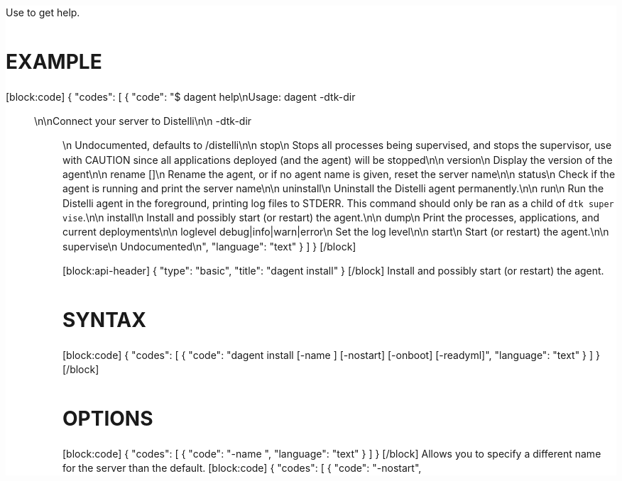 Use to get help.

# EXAMPLE
[block:code]
{
  "codes": [
    {
      "code": "$ dagent help\nUsage: dagent -dtk-dir <dir> <command>\n\nConnect your server to Distelli\n\n  -dtk-dir <dir>\n    Undocumented, defaults to /distelli\n\n  stop\n    Stops all processes being supervised, and stops the supervisor, use with CAUTION since all applications deployed (and the agent) will be stopped\n\n  version\n    Display the version of the agent\n\n  rename [<name>]\n    Rename the agent, or if no agent name is given, reset the server name\n\n  status\n    Check if the agent is running and print the server name\n\n  uninstall\n    Uninstall the Distelli agent permanently.\n\n  run\n    Run the Distelli agent in the foreground, printing log files to STDERR. This command should only be ran as a child of `dtk supervise`.\n\n  install\n    Install and possibly start (or restart) the agent.\n\n  dump\n    Print the processes, applications, and current deployments\n\n  loglevel debug|info|warn|error\n    Set the log level\n\n  start\n    Start (or restart) the agent.\n\n  supervise\n    Undocumented\n",
      "language": "text"
    }
  ]
}
[/block]

[block:api-header]
{
  "type": "basic",
  "title": "dagent install"
}
[/block]
Install and possibly start (or restart) the agent.

# SYNTAX
[block:code]
{
  "codes": [
    {
      "code": "dagent install [-name <servername>] [-nostart] [-onboot] [-readyml]",
      "language": "text"
    }
  ]
}
[/block]
# OPTIONS
[block:code]
{
  "codes": [
    {
      "code": "-name <servername>",
      "language": "text"
    }
  ]
}
[/block]
Allows you to specify a different name for the server than the default.
[block:code]
{
  "codes": [
    {
      "code": "-nostart",